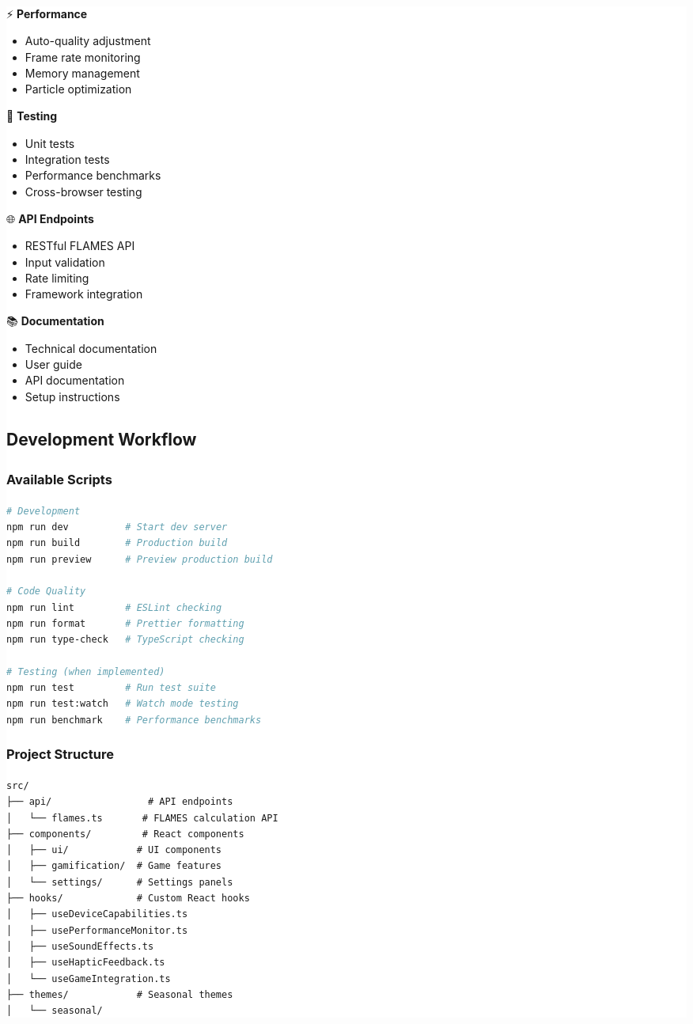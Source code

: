 ⚡ **Performance**

- Auto-quality adjustment
- Frame rate monitoring
- Memory management
- Particle optimization

🧪 **Testing**

- Unit tests
- Integration tests
- Performance benchmarks
- Cross-browser testing

🌐 **API Endpoints**

- RESTful FLAMES API
- Input validation
- Rate limiting
- Framework integration

📚 **Documentation**

- Technical documentation
- User guide
- API documentation
- Setup instructions

## Development Workflow

### Available Scripts

```bash
# Development
npm run dev          # Start dev server
npm run build        # Production build
npm run preview      # Preview production build

# Code Quality
npm run lint         # ESLint checking
npm run format       # Prettier formatting
npm run type-check   # TypeScript checking

# Testing (when implemented)
npm run test         # Run test suite
npm run test:watch   # Watch mode testing
npm run benchmark    # Performance benchmarks
```

### Project Structure

```
src/
├── api/                 # API endpoints
│   └── flames.ts       # FLAMES calculation API
├── components/         # React components
│   ├── ui/            # UI components
│   ├── gamification/  # Game features
│   └── settings/      # Settings panels
├── hooks/             # Custom React hooks
│   ├── useDeviceCapabilities.ts
│   ├── usePerformanceMonitor.ts
│   ├── useSoundEffects.ts
│   ├── useHapticFeedback.ts
│   └── useGameIntegration.ts
├── themes/            # Seasonal themes
│   └── seasonal/
```